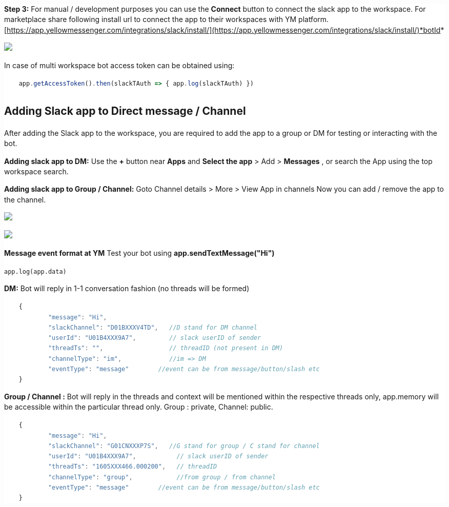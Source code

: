 

**Step 3:** For manual / development purposes you can use the **Connect** button to connect the slack app to the workspace. For marketplace share following install url to connect the app to their workspaces with YM platform. [https://app.yellowmessenger.com/integrations/slack/install/](https://app.yellowmessenger.com/integrations/slack/install/)*botId*

![](https://cdn.yellowmessenger.com/RzDD6tuFd2n91612443533385.png)


In case of multi workspace bot access token can be obtained using:
```js
    app.getAccessToken().then(slackTAuth => { app.log(slackTAuth) })
```
## Adding Slack app to Direct message / Channel

After adding the Slack app to the workspace, you are required to add the app to a group or DM for testing or interacting with the bot.

**Adding slack app to DM:**
Use the **+** button near **Apps** and **Select the app** > Add > **Messages**
, or search the App using the top workspace search.

**Adding slack app to Group / Channel:**
Goto Channel details > More > View App in channels
Now you can add / remove the app to the channel.

![](https://lh3.googleusercontent.com/Oy--Eew-8ydNDFHA8-FfoPzChCSWu9PghnzFw-160OWHj7r4fjmf72tc_boLY-8lC16cM0U5-xn-OFDCpNWrcujHdYxwLGtmVaGATx4qEVeCYZwibVGSQVU1kNf9pUEWBD8PTjkD)




![](https://lh5.googleusercontent.com/dCtPbKRTu3pXmGbTmz7uk77lefcTz7cNRikc1jk-Y7b-sEInGXZUBfP-hPmaidO_33af_Ko0YUjAeNeDVUhBldykkZhYbz_7G6HylsPXReNhhvg-J6FPVMsMsB1oBXM5UEo1EkFF)


**Message event format at YM**
Test your bot using **app.sendTextMessage("Hi")**

    app.log(app.data)

**DM:** Bot will reply in 1-1 conversation fashion (no threads will be formed)
```js
    {
            "message": "Hi",
            "slackChannel": "D01BXXXV4TD",   //D stand for DM channel
            "userId": "U01B4XXX9A7",         // slack userID of sender
            "threadTs": "",                  // threadID (not present in DM)
            "channelType": "im",             //im => DM
            "eventType": "message"        //event can be from message/button/slash etc
    }
```

**Group / Channel :** Bot will reply in the threads and context will be mentioned within the respective threads only, app.memory will be accessible within the particular thread only.
Group : private,
Channel: public.
```js
    {
            "message": "Hi",
            "slackChannel": "G01CNXXXP7S",   //G stand for group / C stand for channel
            "userId": "U01B4XXX9A7",           // slack userID of sender
            "threadTs": "1605XXX466.000200",   // threadID
            "channelType": "group",            //from group / from channel
            "eventType": "message"        //event can be from message/button/slash etc
    }
```
